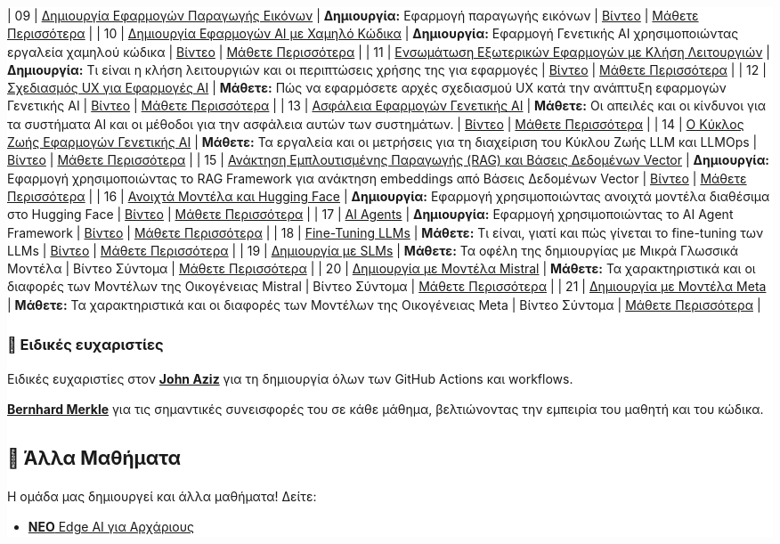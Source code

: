 | 09  | [Δημιουργία Εφαρμογών Παραγωγής Εικόνων](./09-building-image-applications/README.md?WT.mc_id=academic-105485-koreyst)                        | **Δημιουργία:** Εφαρμογή παραγωγής εικόνων                                                       | [Βίντεο](https://aka.ms/gen-ai-lesson9-gh?WT.mc_id=academic-105485-koreyst)  | [Μάθετε Περισσότερα](https://aka.ms/genai-collection?WT.mc_id=academic-105485-koreyst) |
| 10  | [Δημιουργία Εφαρμογών AI με Χαμηλό Κώδικα](./10-building-low-code-ai-applications/README.md?WT.mc_id=academic-105485-koreyst)                       | **Δημιουργία:** Εφαρμογή Γενετικής AI χρησιμοποιώντας εργαλεία χαμηλού κώδικα                                     | [Βίντεο](https://aka.ms/gen-ai-lesson10-gh?WT.mc_id=academic-105485-koreyst) | [Μάθετε Περισσότερα](https://aka.ms/genai-collection?WT.mc_id=academic-105485-koreyst) |
| 11  | [Ενσωμάτωση Εξωτερικών Εφαρμογών με Κλήση Λειτουργιών](./11-integrating-with-function-calling/README.md?WT.mc_id=academic-105485-koreyst) | **Δημιουργία:** Τι είναι η κλήση λειτουργιών και οι περιπτώσεις χρήσης της για εφαρμογές                          | [Βίντεο](https://aka.ms/gen-ai-lesson11-gh?WT.mc_id=academic-105485-koreyst) | [Μάθετε Περισσότερα](https://aka.ms/genai-collection?WT.mc_id=academic-105485-koreyst) |
| 12  | [Σχεδιασμός UX για Εφαρμογές AI](./12-designing-ux-for-ai-applications/README.md?WT.mc_id=academic-105485-koreyst)                         | **Μάθετε:** Πώς να εφαρμόσετε αρχές σχεδιασμού UX κατά την ανάπτυξη εφαρμογών Γενετικής AI         | [Βίντεο](https://aka.ms/gen-ai-lesson12-gh?WT.mc_id=academic-105485-koreyst) | [Μάθετε Περισσότερα](https://aka.ms/genai-collection?WT.mc_id=academic-105485-koreyst) |
| 13  | [Ασφάλεια Εφαρμογών Γενετικής AI](./13-securing-ai-applications/README.md?WT.mc_id=academic-105485-koreyst)                         | **Μάθετε:** Οι απειλές και οι κίνδυνοι για τα συστήματα AI και οι μέθοδοι για την ασφάλεια αυτών των συστημάτων.             | [Βίντεο](https://aka.ms/gen-ai-lesson13-gh?WT.mc_id=academic-105485-koreyst) | [Μάθετε Περισσότερα](https://aka.ms/genai-collection?WT.mc_id=academic-105485-koreyst) |
| 14  | [Ο Κύκλος Ζωής Εφαρμογών Γενετικής AI](./14-the-generative-ai-application-lifecycle/README.md?WT.mc_id=academic-105485-koreyst)           | **Μάθετε:** Τα εργαλεία και οι μετρήσεις για τη διαχείριση του Κύκλου Ζωής LLM και LLMOps                         | [Βίντεο](https://aka.ms/gen-ai-lesson14-gh?WT.mc_id=academic-105485-koreyst) | [Μάθετε Περισσότερα](https://aka.ms/genai-collection?WT.mc_id=academic-105485-koreyst) |
| 15  | [Ανάκτηση Εμπλουτισμένης Παραγωγής (RAG) και Βάσεις Δεδομένων Vector](./15-rag-and-vector-databases/README.md?WT.mc_id=academic-105485-koreyst)        | **Δημιουργία:** Εφαρμογή χρησιμοποιώντας το RAG Framework για ανάκτηση embeddings από Βάσεις Δεδομένων Vector  | [Βίντεο](https://aka.ms/gen-ai-lesson15-gh?WT.mc_id=academic-105485-koreyst) | [Μάθετε Περισσότερα](https://aka.ms/genai-collection?WT.mc_id=academic-105485-koreyst) |
| 16  | [Ανοιχτά Μοντέλα και Hugging Face](./16-open-source-models/README.md?WT.mc_id=academic-105485-koreyst)                                    | **Δημιουργία:** Εφαρμογή χρησιμοποιώντας ανοιχτά μοντέλα διαθέσιμα στο Hugging Face                    | [Βίντεο](https://aka.ms/gen-ai-lesson16-gh?WT.mc_id=academic-105485-koreyst) | [Μάθετε Περισσότερα](https://aka.ms/genai-collection?WT.mc_id=academic-105485-koreyst) |
| 17  | [AI Agents](./17-ai-agents/README.md?WT.mc_id=academic-105485-koreyst)                                                                       | **Δημιουργία:** Εφαρμογή χρησιμοποιώντας το AI Agent Framework                                           | [Βίντεο](https://aka.ms/gen-ai-lesson17-gh?WT.mc_id=academic-105485-koreyst) | [Μάθετε Περισσότερα](https://aka.ms/genai-collection?WT.mc_id=academic-105485-koreyst) |
| 18  | [Fine-Tuning LLMs](./18-fine-tuning/README.md?WT.mc_id=academic-105485-koreyst)                                                              | **Μάθετε:** Τι είναι, γιατί και πώς γίνεται το fine-tuning των LLMs                                            | [Βίντεο](https://aka.ms/gen-ai-lesson18-gh?WT.mc_id=academic-105485-koreyst) | [Μάθετε Περισσότερα](https://aka.ms/genai-collection?WT.mc_id=academic-105485-koreyst) |
| 19  | [Δημιουργία με SLMs](./19-slm/README.md?WT.mc_id=academic-105485-koreyst)                                                              | **Μάθετε:** Τα οφέλη της δημιουργίας με Μικρά Γλωσσικά Μοντέλα                                            | Βίντεο Σύντομα | [Μάθετε Περισσότερα](https://aka.ms/genai-collection?WT.mc_id=academic-105485-koreyst) |
| 20  | [Δημιουργία με Μοντέλα Mistral](./20-mistral/README.md?WT.mc_id=academic-105485-koreyst)                                                              | **Μάθετε:** Τα χαρακτηριστικά και οι διαφορές των Μοντέλων της Οικογένειας Mistral                                           | Βίντεο Σύντομα | [Μάθετε Περισσότερα](https://aka.ms/genai-collection?WT.mc_id=academic-105485-koreyst) |
| 21  | [Δημιουργία με Μοντέλα Meta](./21-meta/README.md?WT.mc_id=academic-105485-koreyst)                                                              | **Μάθετε:** Τα χαρακτηριστικά και οι διαφορές των Μοντέλων της Οικογένειας Meta                                           | Βίντεο Σύντομα | [Μάθετε Περισσότερα](https://aka.ms/genai-collection?WT.mc_id=academic-105485-koreyst) |

### 🌟 Ειδικές ευχαριστίες

Ειδικές ευχαριστίες στον [**John Aziz**](https://www.linkedin.com/in/john0isaac/) για τη δημιουργία όλων των GitHub Actions και workflows.

[**Bernhard Merkle**](https://www.linkedin.com/in/bernhard-merkle-738b73/) για τις σημαντικές συνεισφορές του σε κάθε μάθημα, βελτιώνοντας την εμπειρία του μαθητή και του κώδικα.

## 🎒 Άλλα Μαθήματα

Η ομάδα μας δημιουργεί και άλλα μαθήματα! Δείτε:

- [**ΝΕΟ** Edge AI για Αρχάριους](https://github.com/microsoft/edgeai-for-beginners)